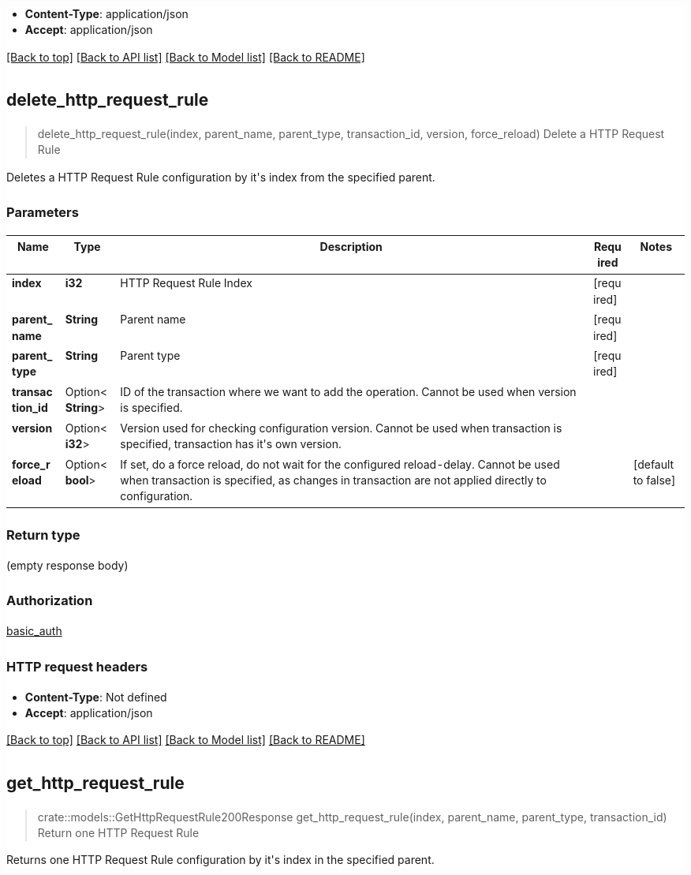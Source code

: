 - **Content-Type**: application/json
- **Accept**: application/json

[[Back to top]](#) [[Back to API list]](../README.md#documentation-for-api-endpoints) [[Back to Model list]](../README.md#documentation-for-models) [[Back to README]](../README.md)


## delete_http_request_rule

> delete_http_request_rule(index, parent_name, parent_type, transaction_id, version, force_reload)
Delete a HTTP Request Rule

Deletes a HTTP Request Rule configuration by it's index from the specified parent.

### Parameters


Name | Type | Description  | Required | Notes
------------- | ------------- | ------------- | ------------- | -------------
**index** | **i32** | HTTP Request Rule Index | [required] |
**parent_name** | **String** | Parent name | [required] |
**parent_type** | **String** | Parent type | [required] |
**transaction_id** | Option<**String**> | ID of the transaction where we want to add the operation. Cannot be used when version is specified. |  |
**version** | Option<**i32**> | Version used for checking configuration version. Cannot be used when transaction is specified, transaction has it's own version. |  |
**force_reload** | Option<**bool**> | If set, do a force reload, do not wait for the configured reload-delay. Cannot be used when transaction is specified, as changes in transaction are not applied directly to configuration. |  |[default to false]

### Return type

 (empty response body)

### Authorization

[basic_auth](../README.md#basic_auth)

### HTTP request headers

- **Content-Type**: Not defined
- **Accept**: application/json

[[Back to top]](#) [[Back to API list]](../README.md#documentation-for-api-endpoints) [[Back to Model list]](../README.md#documentation-for-models) [[Back to README]](../README.md)


## get_http_request_rule

> crate::models::GetHttpRequestRule200Response get_http_request_rule(index, parent_name, parent_type, transaction_id)
Return one HTTP Request Rule

Returns one HTTP Request Rule configuration by it's index in the specified parent.
